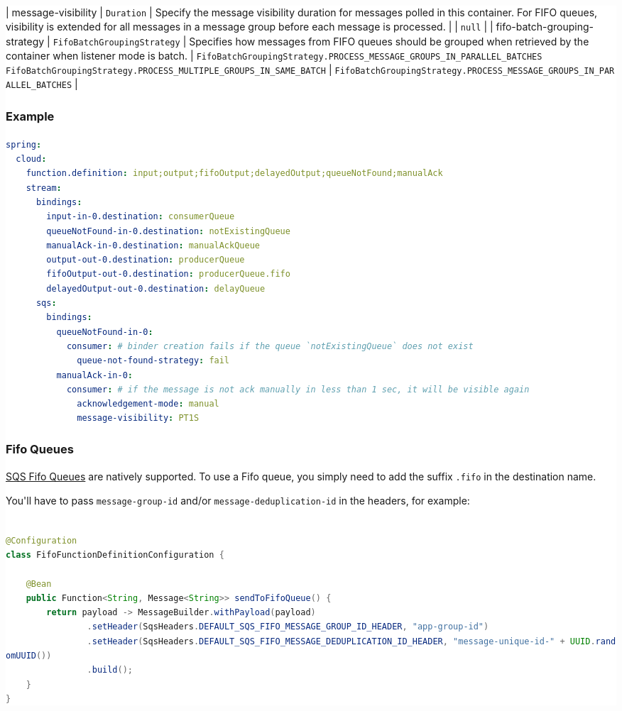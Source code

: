 | message-visibility               | `Duration`                       | Specify the message visibility duration for messages polled in this container. For FIFO queues, visibility is extended for all messages in a message group before each message is processed.                                                                                                                                                                                      |                                                                                                                                              | `null`                                                                                                                                                                   |
| fifo-batch-grouping-strategy     | `FifoBatchGroupingStrategy`      | Specifies how messages from FIFO queues should be grouped when retrieved by the container when listener mode is batch.                                                                                                                                                                                                                                                            | `FifoBatchGroupingStrategy.PROCESS_MESSAGE_GROUPS_IN_PARALLEL_BATCHES`<br/>`FifoBatchGroupingStrategy.PROCESS_MULTIPLE_GROUPS_IN_SAME_BATCH` | `FifoBatchGroupingStrategy.PROCESS_MESSAGE_GROUPS_IN_PARALLEL_BATCHES`                                                                                                   |

### Example

```yaml
spring:
  cloud:
    function.definition: input;output;fifoOutput;delayedOutput;queueNotFound;manualAck
    stream:
      bindings:
        input-in-0.destination: consumerQueue
        queueNotFound-in-0.destination: notExistingQueue
        manualAck-in-0.destination: manualAckQueue
        output-out-0.destination: producerQueue
        fifoOutput-out-0.destination: producerQueue.fifo
        delayedOutput-out-0.destination: delayQueue
      sqs:
        bindings:
          queueNotFound-in-0:
            consumer: # binder creation fails if the queue `notExistingQueue` does not exist
              queue-not-found-strategy: fail
          manualAck-in-0:
            consumer: # if the message is not ack manually in less than 1 sec, it will be visible again
              acknowledgement-mode: manual
              message-visibility: PT1S
```

### Fifo Queues

[SQS Fifo Queues](https://docs.aws.amazon.com/AWSSimpleQueueService/latest/SQSDeveloperGuide/sqs-fifo-queues.html)
are
natively supported.
To use a Fifo queue, you simply need to add the suffix `.fifo` in the destination name.

You'll have to pass `message-group-id` and/or `message-deduplication-id` in the headers, for
example:

```java

@Configuration
class FifoFunctionDefinitionConfiguration {

    @Bean
    public Function<String, Message<String>> sendToFifoQueue() {
        return payload -> MessageBuilder.withPayload(payload)
                .setHeader(SqsHeaders.DEFAULT_SQS_FIFO_MESSAGE_GROUP_ID_HEADER, "app-group-id")
                .setHeader(SqsHeaders.DEFAULT_SQS_FIFO_MESSAGE_DEDUPLICATION_ID_HEADER, "message-unique-id-" + UUID.randomUUID())
                .build();
    }
}
```